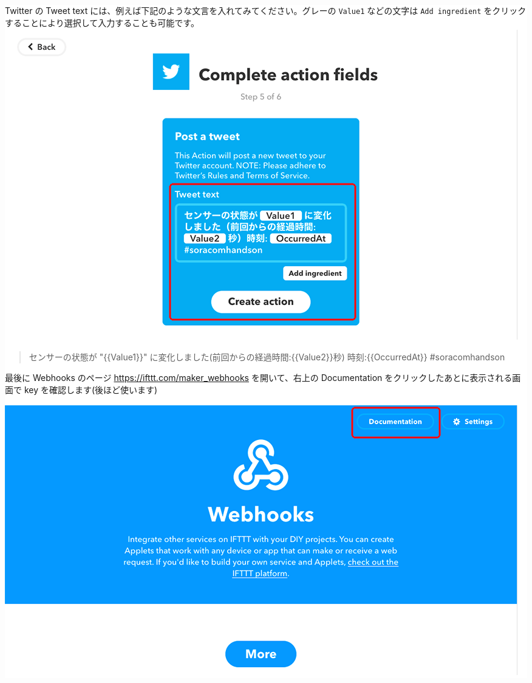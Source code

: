 Twitter の Tweet text には、例えば下記のような文言を入れてみてください。グレーの ``Value1`` などの文字は ``Add ingredient`` をクリックすることにより選択して入力することも可能です。
![](image/iffft_wh11.png)

> センサーの状態が "{{Value1}}" に変化しました(前回からの経過時間:{{Value2}}秒) 時刻:{{OccurredAt}} #soracomhandson

最後に Webhooks のページ https://ifttt.com/maker_webhooks を開いて、右上の Documentation をクリックしたあとに表示される画面で key を確認します(後ほど使います)

![](image/iffft_wh13.png)
